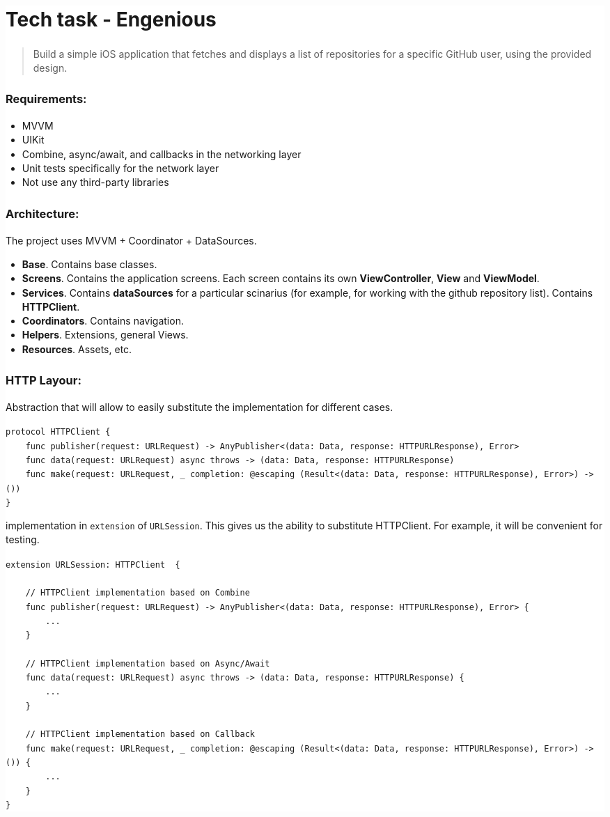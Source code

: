 # Tech task - Engenious

> Build a simple iOS application that fetches and displays a list of repositories for a specific GitHub user, using the provided design.

### Requirements:
- MVVM
- UIKit
- Combine, async/await, and callbacks in the networking layer
- Unit tests specifically for the network layer
- Not use any third-party libraries

### Architecture:

The project uses MVVM + Coordinator + DataSources. 

- **Base**. Contains base classes.
- **Screens**. Contains the application screens. Each screen contains its own **ViewController**, **View** and **ViewModel**.
- **Services**. Contains **dataSources** for a particular scinarius (for example, for working with the github repository list). Contains **HTTPClient**.
- **Coordinators**. Contains navigation.
- **Helpers**. Extensions, general Views.
- **Resources**. Assets, etc.

### HTTP Layour:
Abstraction that will allow to easily substitute the implementation for different cases. 

```
protocol HTTPClient {
    func publisher(request: URLRequest) -> AnyPublisher<(data: Data, response: HTTPURLResponse), Error>
    func data(request: URLRequest) async throws -> (data: Data, response: HTTPURLResponse)
    func make(request: URLRequest, _ completion: @escaping (Result<(data: Data, response: HTTPURLResponse), Error>) -> ())
}
```

implementation in `extension` of `URLSession`. This gives us the ability to substitute HTTPClient. For example, it will be convenient for testing.

```
extension URLSession: HTTPClient  {
    
    // HTTPClient implementation based on Combine
    func publisher(request: URLRequest) -> AnyPublisher<(data: Data, response: HTTPURLResponse), Error> {
        ...
    }
    
    // HTTPClient implementation based on Async/Await
    func data(request: URLRequest) async throws -> (data: Data, response: HTTPURLResponse) {
        ...
    }
    
    // HTTPClient implementation based on Callback
    func make(request: URLRequest, _ completion: @escaping (Result<(data: Data, response: HTTPURLResponse), Error>) -> ()) {
        ...
    }
}
```
